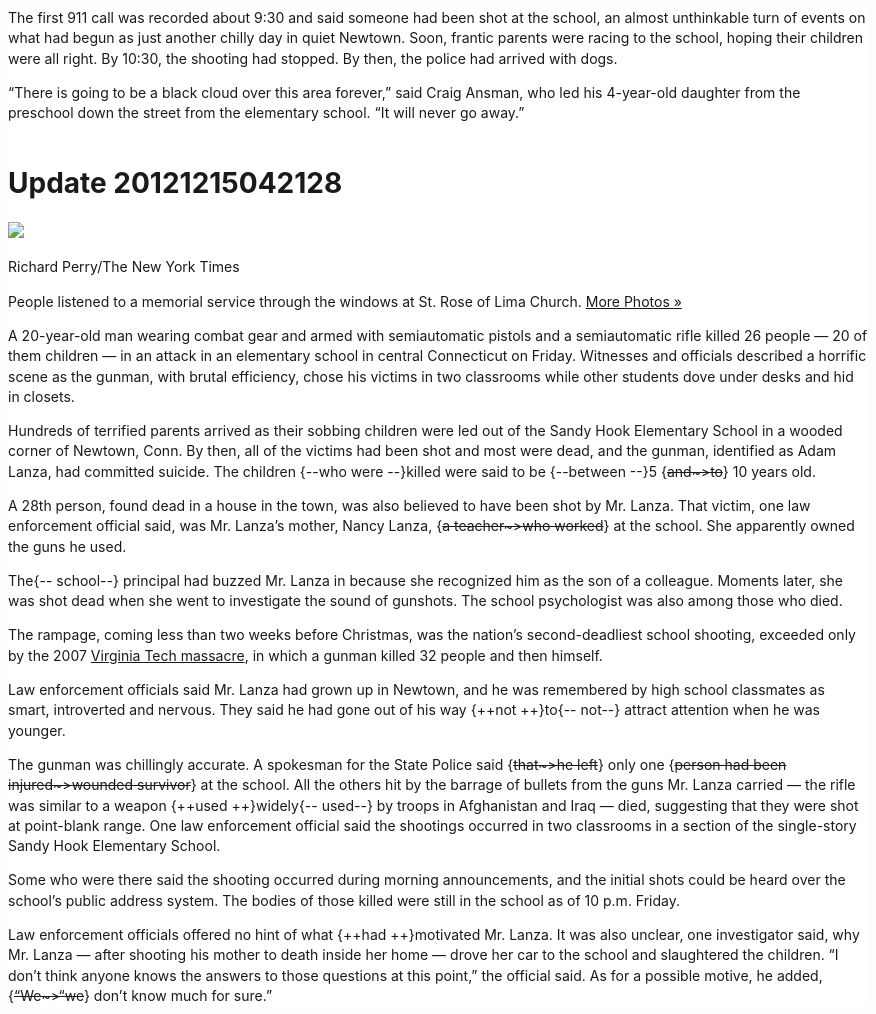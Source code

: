 The first 911 call was recorded about 9:30 and said someone had been shot at the school, an almost unthinkable turn of events on what had begun as just another chilly day in quiet Newtown. Soon, frantic parents were racing to the school, hoping their children were all right. By 10:30, the shooting had stopped. By then, the police had arrived with dogs.

“There is going to be a black cloud over this area forever,” said Craig Ansman, who led his 4-year-old daughter from the preschool down the street from the elementary school. “It will never go away.”

  [1]: http://graphics8.nytimes.com/images/2012/12/15/nyregion/15shooting5_span/15shooting5_span-articleLarge.jpg
  [More Photos »]: http://www.nytimes.com/slideshow/2012/12/14/nyregion/20121215_SHOOTING_GOBIG.html
  [Virginia Tech massacre]: http://www.governor.virginia.gov/tempcontent/techpanelreport.cfm "Report by Virginia governor’s panel."

# Update 20121215042128
![][1]

Richard Perry/The New York Times

People listened to a memorial service through the windows at St. Rose of Lima Church. [More Photos »]

A 20-year-old man wearing combat gear and armed with semiautomatic pistols and a semiautomatic rifle killed 26 people — 20 of them children — in an attack in an elementary school in central Connecticut on Friday. Witnesses and officials described a horrific scene as the gunman, with brutal efficiency, chose his victims in two classrooms while other students dove under desks and hid in closets.

Hundreds of terrified parents arrived as their sobbing children were led out of the Sandy Hook Elementary School in a wooded corner of Newtown, Conn. By then, all of the victims had been shot and most were dead, and the gunman, identified as Adam Lanza, had committed suicide. The children {--who were --}killed were said to be {--between --}5 {~~and~>to~~} 10 years old.

A 28th person, found dead in a house in the town, was also believed to have been shot by Mr. Lanza. That victim, one law enforcement official said, was Mr. Lanza’s mother, Nancy Lanza, {~~a teacher~>who worked~~} at the school. She apparently owned the guns he used.

The{-- school--} principal had buzzed Mr. Lanza in because she recognized him as the son of a colleague. Moments later, she was shot dead when she went to investigate the sound of gunshots. The school psychologist was also among those who died.

The rampage, coming less than two weeks before Christmas, was the nation’s second-deadliest school shooting, exceeded only by the 2007 [Virginia Tech massacre], in which a gunman killed 32 people and then himself.

Law enforcement officials said Mr. Lanza had grown up in Newtown, and he was remembered by high school classmates as smart, introverted and nervous. They said he had gone out of his way {++not ++}to{-- not--} attract attention when he was younger.

The gunman was chillingly accurate. A spokesman for the State Police said {~~that~>he left~~} only one {~~person had been injured~>wounded survivor~~} at the school. All the others hit by the barrage of bullets from the guns Mr. Lanza carried — the rifle was similar to a weapon {++used ++}widely{-- used--} by troops in Afghanistan and Iraq — died, suggesting that they were shot at point-blank range. One law enforcement official said the shootings occurred in two classrooms in a section of the single-story Sandy Hook Elementary School.

Some who were there said the shooting occurred during morning announcements, and the initial shots could be heard over the school’s public address system. The bodies of those killed were still in the school as of 10 p.m. Friday.

Law enforcement officials offered no hint of what {++had ++}motivated Mr. Lanza. It was also unclear, one investigator said, why Mr. Lanza — after shooting his mother to death inside her home — drove her car to the school and slaughtered the children. “I don’t think anyone knows the answers to those questions at this point,” the official said. As for a possible motive, he added, {~~“We~>“we~~} don’t know much for sure.”


  [1]: http://graphics8.nytimes.com/images/2012/12/15/nyregion/15shooting/15shooting-articleLarge.jpg
  [Hartford Courant reported]: http://www.courant.com/news/breaking/hc-police-responding-to-incident-in-newtown-20121214,0,3969911.story
  [The Newtown Bee]: http://www.nytimes.com/2012/12/15/nyregion/%20http:/newtownbee.com/%20%20
  [1]: http://graphics8.nytimes.com/images/2012/12/15/nyregion/15shooting/15shooting-articleLarge-v3.jpg
  [2]: http://graphics8.nytimes.com/images/2012/12/15/nyregion/15shooting2/15shooting2-articleInline.jpg
  [The Newtown Bee]: http://www.newtownbee.com/
  [2]: http://graphics8.nytimes.com/images/2012/12/15/nyregion/15shooting6_span/15shooting6_span-articleLarge.jpg
  [1]: http://graphics8.nytimes.com/images/2012/12/15/nyregion/15shooting6_span/15shooting6_span-articleLarge.jpg
  [1]: http://graphics8.nytimes.com/images/2012/12/15/nyregion/15shooting6_span/15shooting6_span-articleLarge.jpg
  [2]: http://graphics8.nytimes.com/images/2012/12/14/nyregion/20121215-SHOOTING-slide-CQ9F/20121215-SHOOTING-slide-CQ9F-articleLarge.jpg
  [1]: http://graphics8.nytimes.com/images/2012/12/14/nyregion/20121215-SHOOTING-slide-CQ9F/20121215-SHOOTING-slide-CQ9F-articleLarge.jpg
  [1]: http://graphics8.nytimes.com/images/2012/12/14/nyregion/20121215-SHOOTING-slide-CQ9F/20121215-SHOOTING-slide-CQ9F-articleLarge.jpg
  [1]: http://graphics8.nytimes.com/images/2012/12/14/nyregion/20121215-SHOOTING-slide-CQ9F/20121215-SHOOTING-slide-CQ9F-articleLarge.jpg